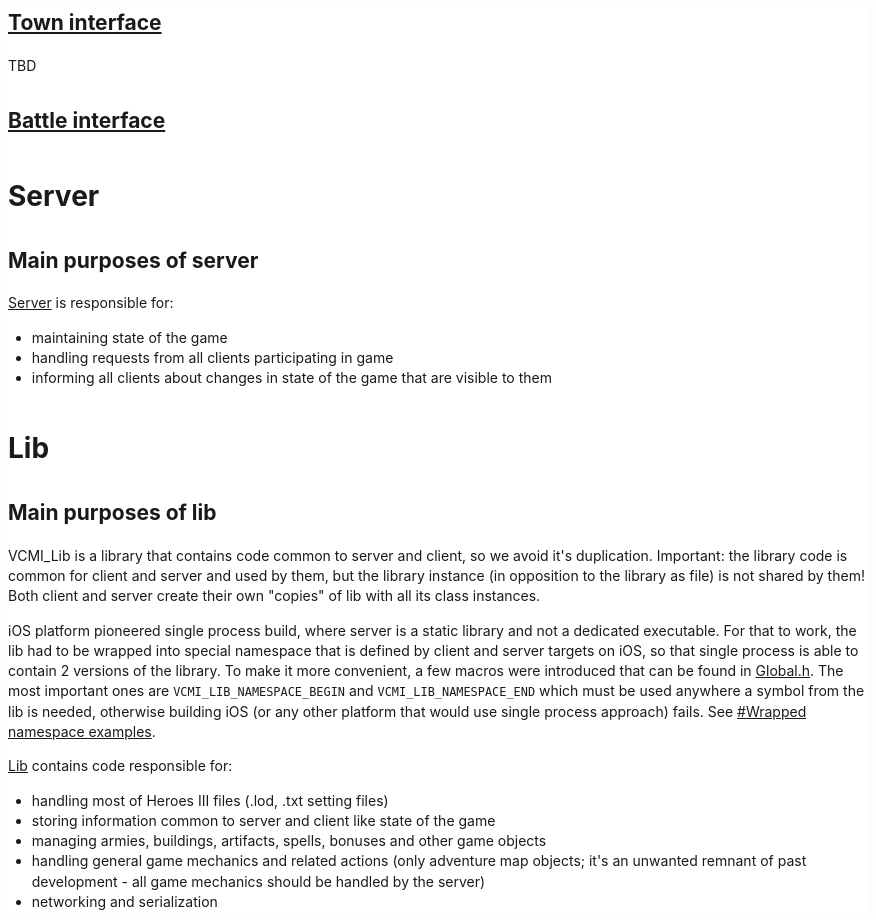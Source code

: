 ## [Town interface](Town_interface "wikilink")

TBD

## [Battle interface](Battle_interface "wikilink")

# Server

## Main purposes of server

[Server](Server "wikilink") is responsible for:

-   maintaining state of the game
-   handling requests from all clients participating in game
-   informing all clients about changes in state of the game that are
    visible to them

# Lib

## Main purposes of lib

VCMI_Lib is a library that contains code common to server and client, so
we avoid it's duplication. Important: the library code is common for
client and server and used by them, but the library instance (in
opposition to the library as file) is not shared by them! Both client
and server create their own "copies" of lib with all its class
instances.

iOS platform pioneered single process build, where server is a static
library and not a dedicated executable. For that to work, the lib had to
be wrapped into special namespace that is defined by client and server
targets on iOS, so that single process is able to contain 2 versions of
the library. To make it more convenient, a few macros were introduced
that can be found in
[Global.h](https://github.com/vcmi/vcmi/blob/develop/Global.h). The most
important ones are `VCMI_LIB_NAMESPACE_BEGIN` and
`VCMI_LIB_NAMESPACE_END` which must be used anywhere a symbol from the
lib is needed, otherwise building iOS (or any other platform that would
use single process approach) fails. See [#Wrapped namespace
examples](#Wrapped_namespace_examples "wikilink").

[Lib](Lib "wikilink") contains code responsible for:

-   handling most of Heroes III files (.lod, .txt setting files)
-   storing information common to server and client like state of the
    game
-   managing armies, buildings, artifacts, spells, bonuses and other
    game objects
-   handling general game mechanics and related actions (only adventure
    map objects; it's an unwanted remnant of past development - all game
    mechanics should be handled by the server)
-   networking and serialization
